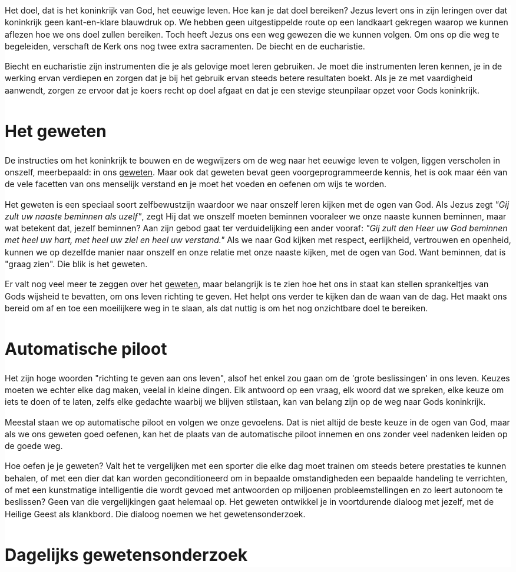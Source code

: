 Het doel, dat is het koninkrijk van God, het eeuwige leven. Hoe kan je dat doel bereiken? Jezus levert ons in zijn leringen over dat koninkrijk geen kant-en-klare blauwdruk op. We hebben geen uitgestippelde route op een landkaart gekregen waarop we kunnen aflezen hoe we ons doel zullen bereiken. Toch heeft Jezus ons een weg gewezen die we kunnen volgen. Om ons op die weg te begeleiden, verschaft de Kerk ons nog twee extra sacramenten. De biecht en de eucharistie.

Biecht en eucharistie zijn instrumenten die je als gelovige moet leren gebruiken. Je moet die instrumenten leren kennen, je in de werking ervan verdiepen en zorgen dat je bij het gebruik ervan steeds betere resultaten boekt. Als je ze met vaardigheid aanwendt, zorgen ze ervoor dat je koers recht op doel afgaat en dat je een stevige steunpilaar opzet voor Gods koninkrijk.

# Het geweten

De instructies om het koninkrijk te bouwen en de wegwijzers om de weg naar het eeuwige leven te volgen, liggen verscholen in onszelf, meerbepaald: in ons [geweten](http://www.rkdocumenten.nl/rkdocs/index.php?mi=600&doc=1&id=1281&highlight=geweten). Maar ook dat geweten bevat geen voorgeprogrammeerde kennis, het is ook maar één van de vele facetten van ons menselijk verstand en je moet het voeden en oefenen om wijs te worden.

Het geweten is een speciaal soort zelfbewustzijn waardoor we naar onszelf leren kijken met de ogen van God. Als Jezus zegt _"Gij zult uw naaste beminnen als uzelf"_, zegt Hij dat we onszelf moeten beminnen vooraleer we onze naaste kunnen beminnen, maar wat betekent dat, jezelf beminnen? Aan zijn gebod gaat ter verduidelijking een ander vooraf: _"Gij zult den Heer uw God beminnen met heel uw hart, met heel uw ziel en heel uw verstand."_ Als we naar God kijken met respect, eerlijkheid, vertrouwen en openheid, kunnen we op dezelfde manier naar onszelf en onze relatie met onze naaste kijken, met de ogen van God. Want beminnen, dat is "graag zien". Die blik is het geweten.

Er valt nog veel meer te zeggen over het [geweten](http://www.katholiekgezin.nl/index.php?option=com_content&task=view&id=196), maar belangrijk is te zien hoe het ons in staat kan stellen sprankeltjes van Gods wijsheid te bevatten, om ons leven richting te geven. Het helpt ons verder te kijken dan de waan van de dag. Het maakt ons bereid om af en toe een moeilijkere weg in te slaan, als dat nuttig is om het nog onzichtbare doel te bereiken.

# Automatische piloot

Het zijn hoge woorden "richting te geven aan ons leven", alsof het enkel zou gaan om de 'grote beslissingen' in ons leven. Keuzes moeten we echter elke dag maken, veelal in kleine dingen. Elk antwoord op een vraag, elk woord dat we spreken, elke keuze om iets te doen of te laten, zelfs elke gedachte waarbij we blijven stilstaan, kan van belang zijn op de weg naar Gods koninkrijk.

Meestal staan we op automatische piloot en volgen we onze gevoelens. Dat is niet altijd de beste keuze in de ogen van God, maar als we ons geweten goed oefenen, kan het de plaats van de automatische piloot innemen en ons zonder veel nadenken leiden op de goede weg.

Hoe oefen je je geweten? Valt het te vergelijken met een sporter die elke dag moet trainen om steeds betere prestaties te kunnen behalen, of met een dier dat kan worden geconditioneerd om in bepaalde omstandigheden een bepaalde handeling te verrichten, of met een kunstmatige intelligentie die wordt gevoed met antwoorden op miljoenen probleemstellingen en zo leert autonoom te beslissen? Geen van die vergelijkingen gaat helemaal op. Het geweten ontwikkel je in voortdurende dialoog met jezelf, met de Heilige Geest als klankbord. Die dialoog noemen we het gewetensonderzoek.

# Dagelijks gewetensonderzoek
